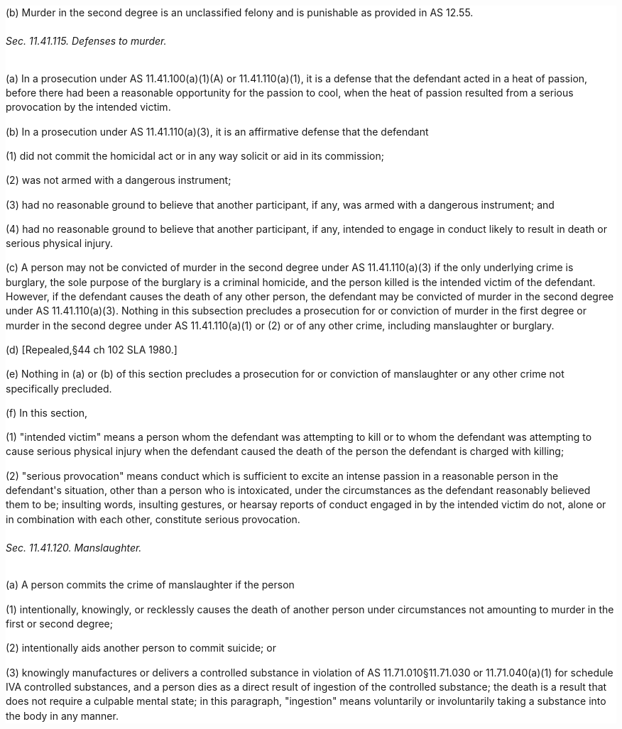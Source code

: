 (b) Murder in the second degree is an unclassified felony and is punishable as provided in AS 12.55.

###### Sec. 11.41.115.   Defenses to murder.

(a) In a prosecution under AS 11.41.100(a)(1)(A) or 11.41.110(a)(1), it is a defense that the defendant acted in a heat of passion, before there had been a reasonable opportunity for the passion to cool, when the heat of passion resulted from a serious provocation by the intended victim.

(b) In a prosecution under AS 11.41.110(a)(3), it is an affirmative defense that the defendant

(1) did not commit the homicidal act or in any way solicit or aid in its commission;

(2) was not armed with a dangerous instrument;

(3) had no reasonable ground to believe that another participant, if any, was armed with a dangerous instrument; and

(4) had no reasonable ground to believe that another participant, if any, intended to engage in conduct likely to result in death or serious physical injury.

(c) A person may not be convicted of murder in the second degree under AS 11.41.110(a)(3) if the only underlying crime is burglary, the sole purpose of the burglary is a criminal homicide, and the person killed is the intended victim of the defendant.  However, if the defendant causes the death of any other person, the defendant may be convicted of murder in the second degree under AS 11.41.110(a)(3).  Nothing in this subsection precludes a prosecution for or conviction of murder in the first degree or murder in the second degree under AS 11.41.110(a)(1) or (2) or of any other crime, including manslaughter or burglary.

(d)  [Repealed,§44 ch 102 SLA 1980.]

(e) Nothing in (a) or (b) of this section precludes a prosecution for or conviction of manslaughter or any other crime not specifically precluded.

(f) In this section,

(1) "intended victim" means a person whom the defendant was attempting to kill or to whom the defendant was attempting to cause serious physical injury when the defendant caused the death of the person the defendant is charged with killing;

(2) "serious provocation" means conduct which is sufficient to excite an intense passion in a reasonable person in the defendant's situation, other than a person who is intoxicated, under the circumstances as the defendant reasonably believed them to be; insulting words, insulting gestures, or hearsay reports of conduct engaged in by the intended victim do not, alone or in combination with each other, constitute serious provocation.

###### Sec. 11.41.120.   Manslaughter.

(a) A person commits the crime of manslaughter if the person

(1) intentionally, knowingly, or recklessly causes the death of another person under circumstances not amounting to murder in the first or second degree;

(2) intentionally aids another person to commit suicide; or

(3) knowingly manufactures or delivers a controlled substance in violation of AS 11.71.010§11.71.030 or 11.71.040(a)(1) for schedule IVA controlled substances, and a person dies as a direct result of ingestion of the controlled substance; the death is a result that does not require a culpable mental state; in this paragraph, "ingestion" means voluntarily or involuntarily taking a substance into the body in any manner.
